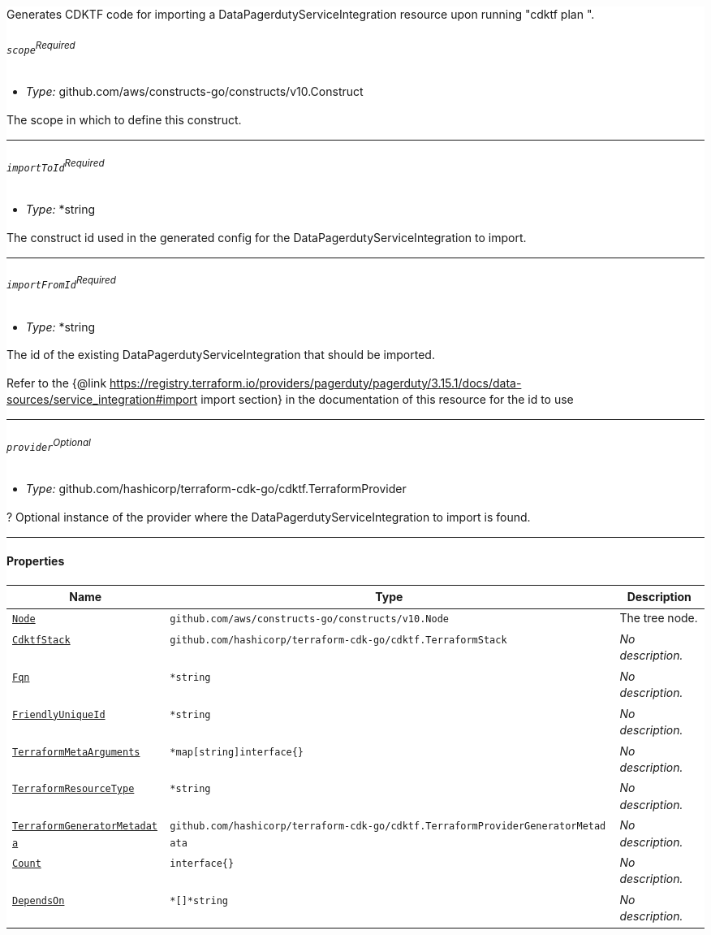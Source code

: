 Generates CDKTF code for importing a DataPagerdutyServiceIntegration resource upon running "cdktf plan <stack-name>".

###### `scope`<sup>Required</sup> <a name="scope" id="@cdktf/provider-pagerduty.dataPagerdutyServiceIntegration.DataPagerdutyServiceIntegration.generateConfigForImport.parameter.scope"></a>

- *Type:* github.com/aws/constructs-go/constructs/v10.Construct

The scope in which to define this construct.

---

###### `importToId`<sup>Required</sup> <a name="importToId" id="@cdktf/provider-pagerduty.dataPagerdutyServiceIntegration.DataPagerdutyServiceIntegration.generateConfigForImport.parameter.importToId"></a>

- *Type:* *string

The construct id used in the generated config for the DataPagerdutyServiceIntegration to import.

---

###### `importFromId`<sup>Required</sup> <a name="importFromId" id="@cdktf/provider-pagerduty.dataPagerdutyServiceIntegration.DataPagerdutyServiceIntegration.generateConfigForImport.parameter.importFromId"></a>

- *Type:* *string

The id of the existing DataPagerdutyServiceIntegration that should be imported.

Refer to the {@link https://registry.terraform.io/providers/pagerduty/pagerduty/3.15.1/docs/data-sources/service_integration#import import section} in the documentation of this resource for the id to use

---

###### `provider`<sup>Optional</sup> <a name="provider" id="@cdktf/provider-pagerduty.dataPagerdutyServiceIntegration.DataPagerdutyServiceIntegration.generateConfigForImport.parameter.provider"></a>

- *Type:* github.com/hashicorp/terraform-cdk-go/cdktf.TerraformProvider

? Optional instance of the provider where the DataPagerdutyServiceIntegration to import is found.

---

#### Properties <a name="Properties" id="Properties"></a>

| **Name** | **Type** | **Description** |
| --- | --- | --- |
| <code><a href="#@cdktf/provider-pagerduty.dataPagerdutyServiceIntegration.DataPagerdutyServiceIntegration.property.node">Node</a></code> | <code>github.com/aws/constructs-go/constructs/v10.Node</code> | The tree node. |
| <code><a href="#@cdktf/provider-pagerduty.dataPagerdutyServiceIntegration.DataPagerdutyServiceIntegration.property.cdktfStack">CdktfStack</a></code> | <code>github.com/hashicorp/terraform-cdk-go/cdktf.TerraformStack</code> | *No description.* |
| <code><a href="#@cdktf/provider-pagerduty.dataPagerdutyServiceIntegration.DataPagerdutyServiceIntegration.property.fqn">Fqn</a></code> | <code>*string</code> | *No description.* |
| <code><a href="#@cdktf/provider-pagerduty.dataPagerdutyServiceIntegration.DataPagerdutyServiceIntegration.property.friendlyUniqueId">FriendlyUniqueId</a></code> | <code>*string</code> | *No description.* |
| <code><a href="#@cdktf/provider-pagerduty.dataPagerdutyServiceIntegration.DataPagerdutyServiceIntegration.property.terraformMetaArguments">TerraformMetaArguments</a></code> | <code>*map[string]interface{}</code> | *No description.* |
| <code><a href="#@cdktf/provider-pagerduty.dataPagerdutyServiceIntegration.DataPagerdutyServiceIntegration.property.terraformResourceType">TerraformResourceType</a></code> | <code>*string</code> | *No description.* |
| <code><a href="#@cdktf/provider-pagerduty.dataPagerdutyServiceIntegration.DataPagerdutyServiceIntegration.property.terraformGeneratorMetadata">TerraformGeneratorMetadata</a></code> | <code>github.com/hashicorp/terraform-cdk-go/cdktf.TerraformProviderGeneratorMetadata</code> | *No description.* |
| <code><a href="#@cdktf/provider-pagerduty.dataPagerdutyServiceIntegration.DataPagerdutyServiceIntegration.property.count">Count</a></code> | <code>interface{}</code> | *No description.* |
| <code><a href="#@cdktf/provider-pagerduty.dataPagerdutyServiceIntegration.DataPagerdutyServiceIntegration.property.dependsOn">DependsOn</a></code> | <code>*[]*string</code> | *No description.* |